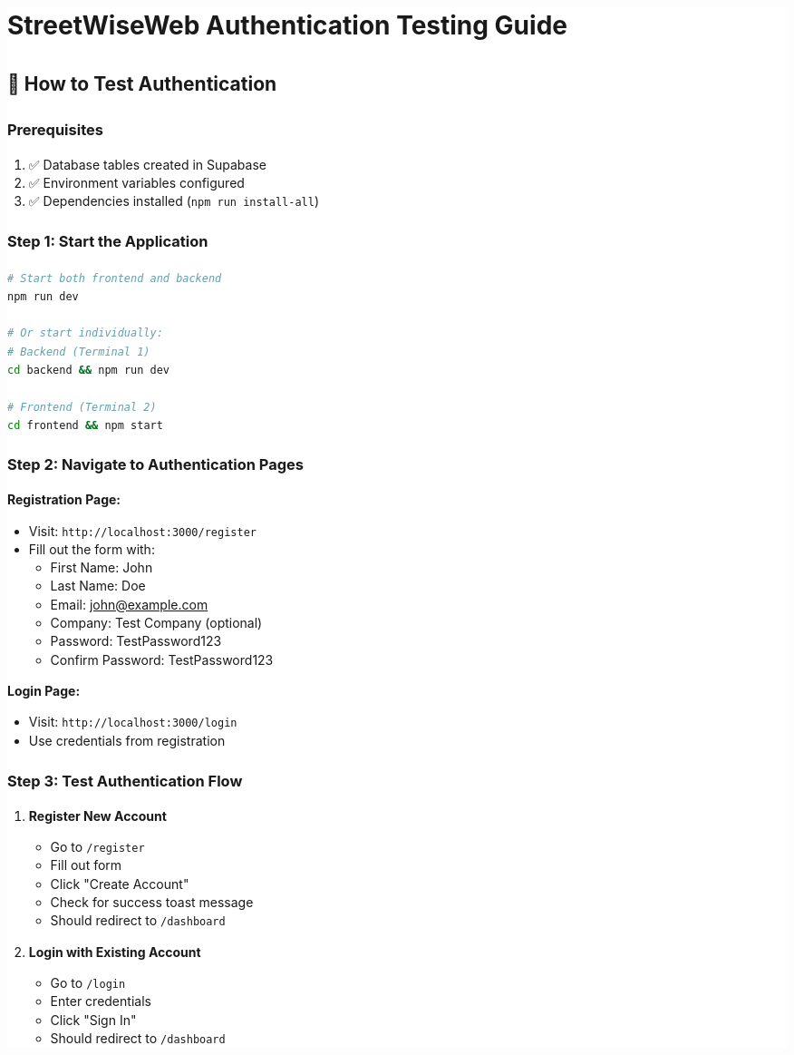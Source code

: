 # StreetWiseWeb Authentication Testing Guide

## 🧪 **How to Test Authentication**

### **Prerequisites**
1. ✅ Database tables created in Supabase
2. ✅ Environment variables configured
3. ✅ Dependencies installed (`npm run install-all`)

### **Step 1: Start the Application**

```bash
# Start both frontend and backend
npm run dev

# Or start individually:
# Backend (Terminal 1)
cd backend && npm run dev

# Frontend (Terminal 2)
cd frontend && npm start
```

### **Step 2: Navigate to Authentication Pages**

**Registration Page:**
- Visit: `http://localhost:3000/register`
- Fill out the form with:
  - First Name: John
  - Last Name: Doe
  - Email: john@example.com
  - Company: Test Company (optional)
  - Password: TestPassword123
  - Confirm Password: TestPassword123

**Login Page:**
- Visit: `http://localhost:3000/login`
- Use credentials from registration

### **Step 3: Test Authentication Flow**

1. **Register New Account**
   - Go to `/register`
   - Fill out form
   - Click "Create Account"
   - Check for success toast message
   - Should redirect to `/dashboard`

2. **Login with Existing Account**
   - Go to `/login`
   - Enter credentials
   - Click "Sign In"
   - Should redirect to `/dashboard`
